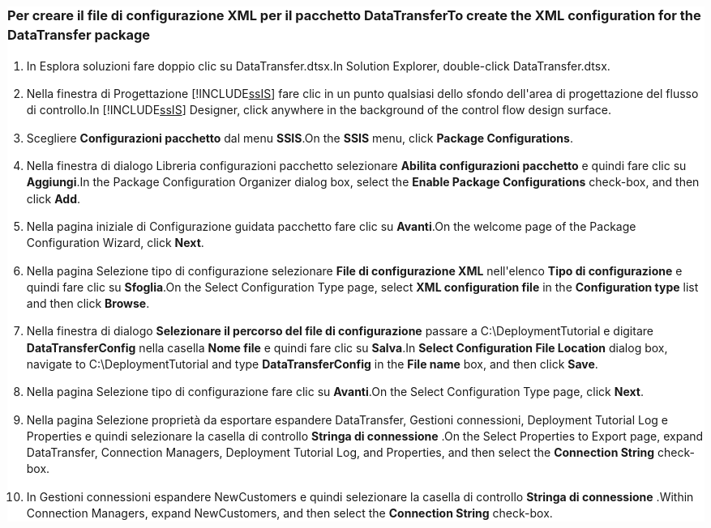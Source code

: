 ### <a name="to-create-the-xml-configuration-for-the-datatransfer-package"></a><span data-ttu-id="dbd1c-133">Per creare il file di configurazione XML per il pacchetto DataTransfer</span><span class="sxs-lookup"><span data-stu-id="dbd1c-133">To create the XML configuration for the DataTransfer package</span></span>  
  
1.  <span data-ttu-id="dbd1c-134">In Esplora soluzioni fare doppio clic su DataTransfer.dtsx.</span><span class="sxs-lookup"><span data-stu-id="dbd1c-134">In Solution Explorer, double-click DataTransfer.dtsx.</span></span>  
  
2.  <span data-ttu-id="dbd1c-135">Nella finestra di Progettazione [!INCLUDE[ssIS](../includes/ssis-md.md)] fare clic in un punto qualsiasi dello sfondo dell'area di progettazione del flusso di controllo.</span><span class="sxs-lookup"><span data-stu-id="dbd1c-135">In [!INCLUDE[ssIS](../includes/ssis-md.md)] Designer, click anywhere in the background of the control flow design surface.</span></span>  
  
3.  <span data-ttu-id="dbd1c-136">Scegliere **Configurazioni pacchetto** dal menu **SSIS**.</span><span class="sxs-lookup"><span data-stu-id="dbd1c-136">On the **SSIS** menu, click **Package Configurations**.</span></span>  
  
4.  <span data-ttu-id="dbd1c-137">Nella finestra di dialogo Libreria configurazioni pacchetto selezionare **Abilita configurazioni pacchetto** e quindi fare clic su **Aggiungi**.</span><span class="sxs-lookup"><span data-stu-id="dbd1c-137">In the Package Configuration Organizer dialog box, select the **Enable Package Configurations** check-box, and then click **Add**.</span></span>  
  
5.  <span data-ttu-id="dbd1c-138">Nella pagina iniziale di Configurazione guidata pacchetto fare clic su **Avanti**.</span><span class="sxs-lookup"><span data-stu-id="dbd1c-138">On the welcome page of the Package Configuration Wizard, click **Next**.</span></span>  
  
6.  <span data-ttu-id="dbd1c-139">Nella pagina Selezione tipo di configurazione selezionare **File di configurazione XML** nell'elenco **Tipo di configurazione** e quindi fare clic su **Sfoglia**.</span><span class="sxs-lookup"><span data-stu-id="dbd1c-139">On the Select Configuration Type page, select **XML configuration file** in the **Configuration type** list and then click **Browse**.</span></span>  
  
7.  <span data-ttu-id="dbd1c-140">Nella finestra di dialogo **Selezionare il percorso del file di configurazione** passare a C:\DeploymentTutorial e digitare **DataTransferConfig** nella casella **Nome file** e quindi fare clic su **Salva**.</span><span class="sxs-lookup"><span data-stu-id="dbd1c-140">In **Select Configuration File Location** dialog box, navigate to C:\DeploymentTutorial and type **DataTransferConfig** in the **File name** box, and then click **Save**.</span></span>  
  
8.  <span data-ttu-id="dbd1c-141">Nella pagina Selezione tipo di configurazione fare clic su **Avanti**.</span><span class="sxs-lookup"><span data-stu-id="dbd1c-141">On the Select Configuration Type page, click **Next**.</span></span>  
  
9. <span data-ttu-id="dbd1c-142">Nella pagina Selezione proprietà da esportare espandere DataTransfer, Gestioni connessioni, Deployment Tutorial Log e Properties e quindi selezionare la casella di controllo **Stringa di connessione** .</span><span class="sxs-lookup"><span data-stu-id="dbd1c-142">On the Select Properties to Export page, expand DataTransfer, Connection Managers, Deployment Tutorial Log, and Properties, and then select the **Connection String** check-box.</span></span>  
  
10. <span data-ttu-id="dbd1c-143">In Gestioni connessioni espandere NewCustomers e quindi selezionare la casella di controllo **Stringa di connessione** .</span><span class="sxs-lookup"><span data-stu-id="dbd1c-143">Within Connection Managers, expand NewCustomers, and then select the **Connection String** check-box.</span></span>  
  